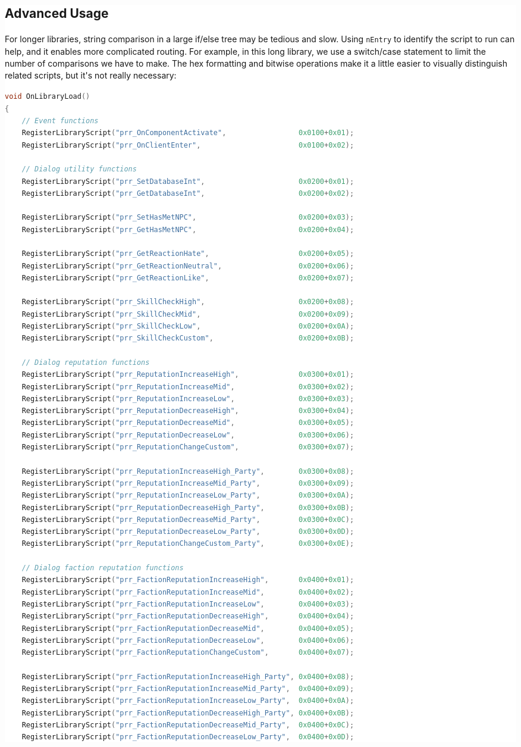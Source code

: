 ## Advanced Usage
For longer libraries, string comparison in a large if/else tree may be tedious
and slow. Using `nEntry` to identify the script to run can help, and it enables
more complicated routing. For example, in this long library, we use a 
switch/case statement to limit the number of comparisons we have to make. The 
hex formatting and bitwise operations make it a little easier to visually 
distinguish related scripts, but it's not really necessary:

``` c
void OnLibraryLoad()
{
    // Event functions
    RegisterLibraryScript("prr_OnComponentActivate",                 0x0100+0x01);
    RegisterLibraryScript("prr_OnClientEnter",                       0x0100+0x02);

    // Dialog utility functions
    RegisterLibraryScript("prr_SetDatabaseInt",                      0x0200+0x01);
    RegisterLibraryScript("prr_GetDatabaseInt",                      0x0200+0x02);

    RegisterLibraryScript("prr_SetHasMetNPC",                        0x0200+0x03);
    RegisterLibraryScript("prr_GetHasMetNPC",                        0x0200+0x04);

    RegisterLibraryScript("prr_GetReactionHate",                     0x0200+0x05);
    RegisterLibraryScript("prr_GetReactionNeutral",                  0x0200+0x06);
    RegisterLibraryScript("prr_GetReactionLike",                     0x0200+0x07);

    RegisterLibraryScript("prr_SkillCheckHigh",                      0x0200+0x08);
    RegisterLibraryScript("prr_SkillCheckMid",                       0x0200+0x09);
    RegisterLibraryScript("prr_SkillCheckLow",                       0x0200+0x0A);
    RegisterLibraryScript("prr_SkillCheckCustom",                    0x0200+0x0B);

    // Dialog reputation functions
    RegisterLibraryScript("prr_ReputationIncreaseHigh",              0x0300+0x01);
    RegisterLibraryScript("prr_ReputationIncreaseMid",               0x0300+0x02);
    RegisterLibraryScript("prr_ReputationIncreaseLow",               0x0300+0x03);
    RegisterLibraryScript("prr_ReputationDecreaseHigh",              0x0300+0x04);
    RegisterLibraryScript("prr_ReputationDecreaseMid",               0x0300+0x05);
    RegisterLibraryScript("prr_ReputationDecreaseLow",               0x0300+0x06);
    RegisterLibraryScript("prr_ReputationChangeCustom",              0x0300+0x07);

    RegisterLibraryScript("prr_ReputationIncreaseHigh_Party",        0x0300+0x08);
    RegisterLibraryScript("prr_ReputationIncreaseMid_Party",         0x0300+0x09);
    RegisterLibraryScript("prr_ReputationIncreaseLow_Party",         0x0300+0x0A);
    RegisterLibraryScript("prr_ReputationDecreaseHigh_Party",        0x0300+0x0B);
    RegisterLibraryScript("prr_ReputationDecreaseMid_Party",         0x0300+0x0C);
    RegisterLibraryScript("prr_ReputationDecreaseLow_Party",         0x0300+0x0D);
    RegisterLibraryScript("prr_ReputationChangeCustom_Party",        0x0300+0x0E);

    // Dialog faction reputation functions
    RegisterLibraryScript("prr_FactionReputationIncreaseHigh",       0x0400+0x01);
    RegisterLibraryScript("prr_FactionReputationIncreaseMid",        0x0400+0x02);
    RegisterLibraryScript("prr_FactionReputationIncreaseLow",        0x0400+0x03);
    RegisterLibraryScript("prr_FactionReputationDecreaseHigh",       0x0400+0x04);
    RegisterLibraryScript("prr_FactionReputationDecreaseMid",        0x0400+0x05);
    RegisterLibraryScript("prr_FactionReputationDecreaseLow",        0x0400+0x06);
    RegisterLibraryScript("prr_FactionReputationChangeCustom",       0x0400+0x07);

    RegisterLibraryScript("prr_FactionReputationIncreaseHigh_Party", 0x0400+0x08);
    RegisterLibraryScript("prr_FactionReputationIncreaseMid_Party",  0x0400+0x09);
    RegisterLibraryScript("prr_FactionReputationIncreaseLow_Party",  0x0400+0x0A);
    RegisterLibraryScript("prr_FactionReputationDecreaseHigh_Party", 0x0400+0x0B);
    RegisterLibraryScript("prr_FactionReputationDecreaseMid_Party",  0x0400+0x0C);
    RegisterLibraryScript("prr_FactionReputationDecreaseLow_Party",  0x0400+0x0D);
```